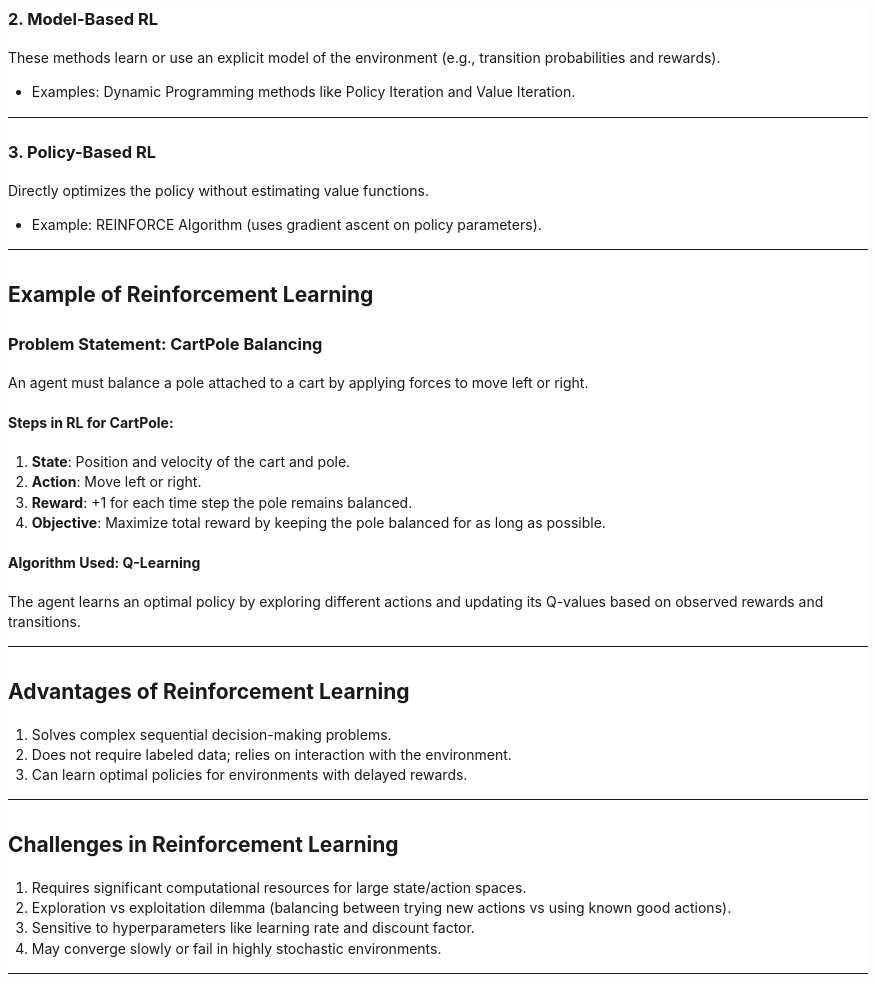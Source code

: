 
### 2. Model-Based RL

These methods learn or use an explicit model of the environment (e.g., transition probabilities and rewards).

- Examples: Dynamic Programming methods like Policy Iteration and Value Iteration.

---

### 3. Policy-Based RL

Directly optimizes the policy without estimating value functions.

- Example: REINFORCE Algorithm (uses gradient ascent on policy parameters).

---

## Example of Reinforcement Learning

### Problem Statement: CartPole Balancing

An agent must balance a pole attached to a cart by applying forces to move left or right.

#### Steps in RL for CartPole:

1. **State**: Position and velocity of the cart and pole.
2. **Action**: Move left or right.
3. **Reward**: +1 for each time step the pole remains balanced.
4. **Objective**: Maximize total reward by keeping the pole balanced for as long as possible.

#### Algorithm Used: Q-Learning

The agent learns an optimal policy by exploring different actions and updating its Q-values based on observed rewards and transitions.

---

## Advantages of Reinforcement Learning

1. Solves complex sequential decision-making problems.
2. Does not require labeled data; relies on interaction with the environment.
3. Can learn optimal policies for environments with delayed rewards.

---

## Challenges in Reinforcement Learning

1. Requires significant computational resources for large state/action spaces.
2. Exploration vs exploitation dilemma (balancing between trying new actions vs using known good actions).
3. Sensitive to hyperparameters like learning rate and discount factor.
4. May converge slowly or fail in highly stochastic environments.

---
